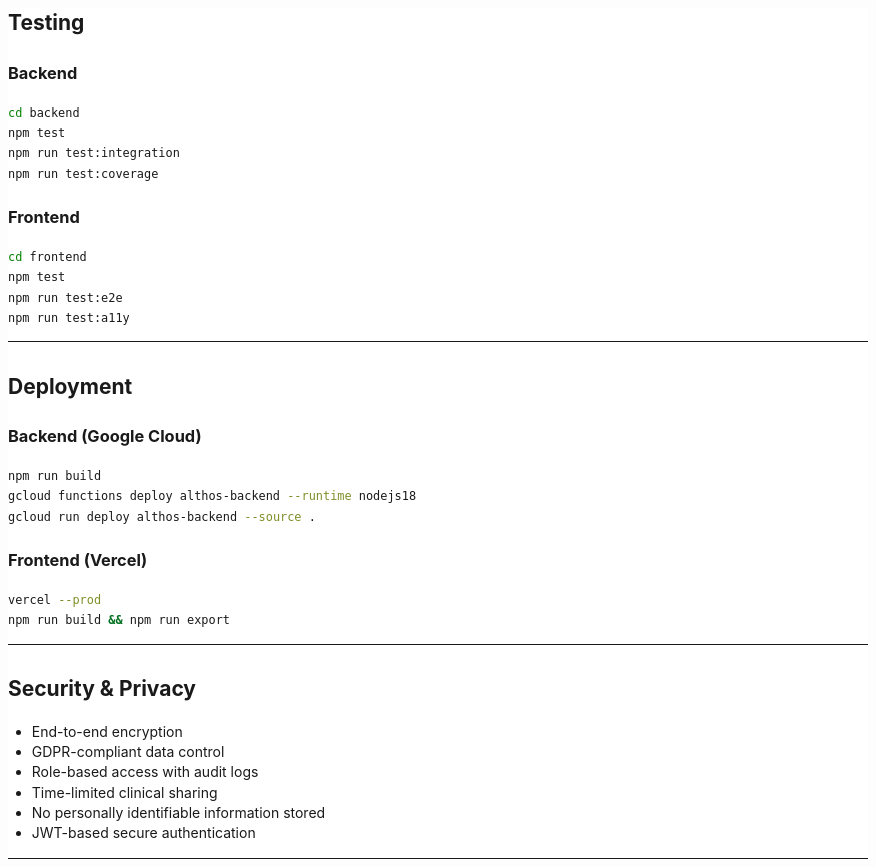 
## Testing

### Backend

```bash
cd backend
npm test
npm run test:integration
npm run test:coverage
```

### Frontend

```bash
cd frontend
npm test
npm run test:e2e
npm run test:a11y
```

---

## Deployment

### Backend (Google Cloud)

```bash
npm run build
gcloud functions deploy althos-backend --runtime nodejs18
gcloud run deploy althos-backend --source .
```

### Frontend (Vercel)

```bash
vercel --prod
npm run build && npm run export
```

---

## Security & Privacy

* End-to-end encryption
* GDPR-compliant data control
* Role-based access with audit logs
* Time-limited clinical sharing
* No personally identifiable information stored
* JWT-based secure authentication

---
